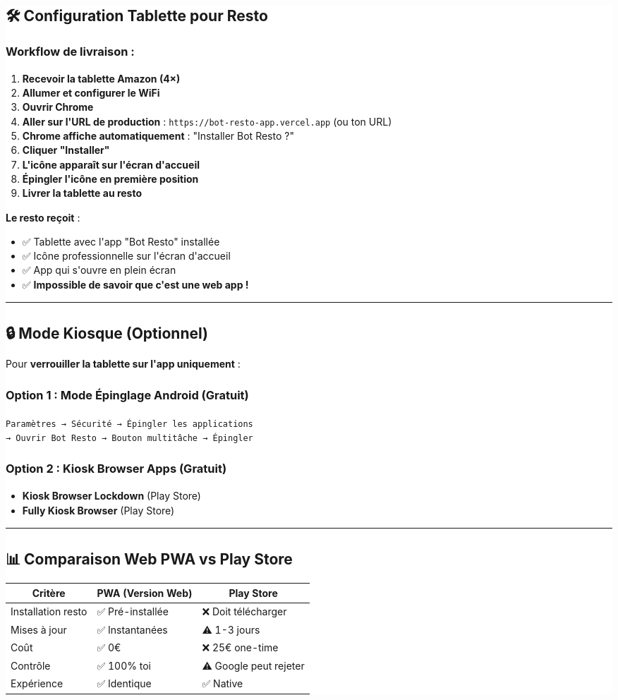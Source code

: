 
## 🛠️ Configuration Tablette pour Resto

### **Workflow de livraison** :

1. **Recevoir la tablette Amazon (4×)**
2. **Allumer et configurer le WiFi**
3. **Ouvrir Chrome**
4. **Aller sur l'URL de production** : `https://bot-resto-app.vercel.app` (ou ton URL)
5. **Chrome affiche automatiquement** : "Installer Bot Resto ?"
6. **Cliquer "Installer"**
7. **L'icône apparaît sur l'écran d'accueil**
8. **Épingler l'icône en première position**
9. **Livrer la tablette au resto**

**Le resto reçoit** :
- ✅ Tablette avec l'app "Bot Resto" installée
- ✅ Icône professionnelle sur l'écran d'accueil
- ✅ App qui s'ouvre en plein écran
- ✅ **Impossible de savoir que c'est une web app !**

---

## 🔒 Mode Kiosque (Optionnel)

Pour **verrouiller la tablette sur l'app uniquement** :

### **Option 1 : Mode Épinglage Android** (Gratuit)
```
Paramètres → Sécurité → Épingler les applications
→ Ouvrir Bot Resto → Bouton multitâche → Épingler
```

### **Option 2 : Kiosk Browser Apps** (Gratuit)
- **Kiosk Browser Lockdown** (Play Store)
- **Fully Kiosk Browser** (Play Store)

---

## 📊 Comparaison Web PWA vs Play Store

| Critère | PWA (Version Web) | Play Store |
|---------|-------------------|------------|
| Installation resto | ✅ Pré-installée | ❌ Doit télécharger |
| Mises à jour | ✅ Instantanées | ⚠️ 1-3 jours |
| Coût | ✅ 0€ | ❌ 25€ one-time |
| Contrôle | ✅ 100% toi | ⚠️ Google peut rejeter |
| Expérience | ✅ Identique | ✅ Native |

